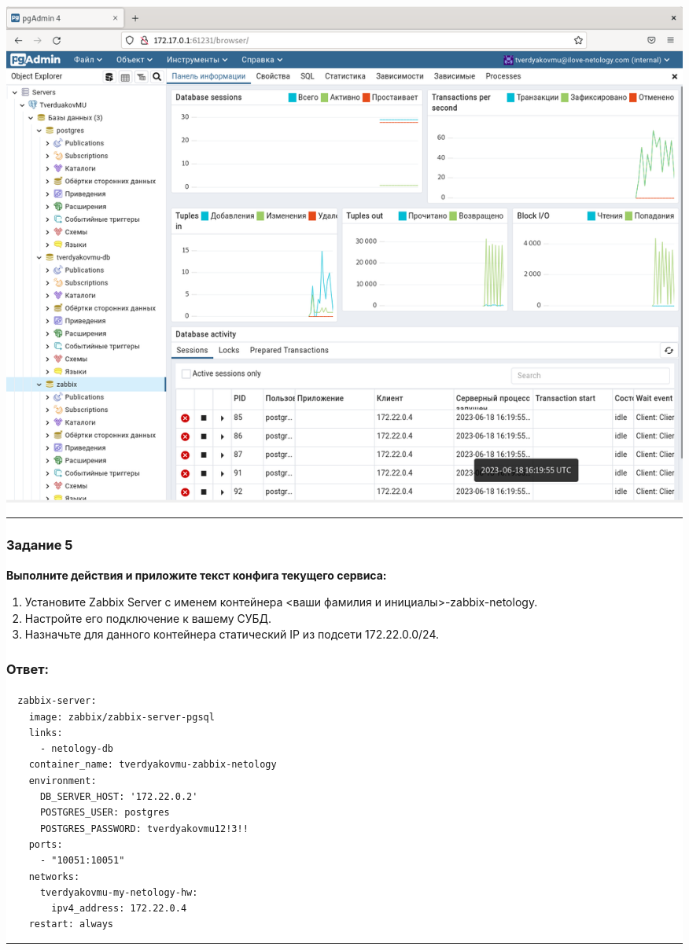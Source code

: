 ![png](https://github.com/tverdyakov/portfolio-tverdyakov/blob/main/Experience%2C%20skills%20and%20abilities/Netology/06.%20Виртуализация/04.%20Docker.%20Часть%202/screenshots/04.png)

---

### Задание 5 

**Выполните действия и приложите текст конфига текущего сервиса:** 

1. Установите Zabbix Server с именем контейнера <ваши фамилия и инициалы>-zabbix-netology. 
2. Настройте его подключение к вашему СУБД.
3. Назначьте для данного контейнера статический IP из подсети 172.22.0.0/24.

### Ответ:
```
  zabbix-server:
    image: zabbix/zabbix-server-pgsql
    links:
      - netology-db
    container_name: tverdyakovmu-zabbix-netology
    environment:
      DB_SERVER_HOST: '172.22.0.2'
      POSTGRES_USER: postgres
      POSTGRES_PASSWORD: tverdyakovmu12!3!!
    ports:
      - "10051:10051"
    networks:
      tverdyakovmu-my-netology-hw:
        ipv4_address: 172.22.0.4
    restart: always
```

---